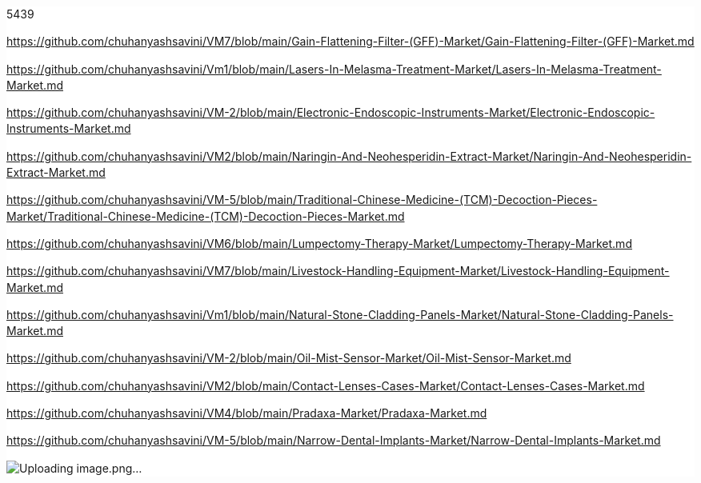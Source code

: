 5439</p><p><a href="https://github.com/chuhanyashsavini/VM7/blob/main/Gain-Flattening-Filter-(GFF)-Market/Gain-Flattening-Filter-(GFF)-Market.md">https://github.com/chuhanyashsavini/VM7/blob/main/Gain-Flattening-Filter-(GFF)-Market/Gain-Flattening-Filter-(GFF)-Market.md</a></p><p><a href="https://github.com/chuhanyashsavini/Vm1/blob/main/Lasers-In-Melasma-Treatment-Market/Lasers-In-Melasma-Treatment-Market.md">https://github.com/chuhanyashsavini/Vm1/blob/main/Lasers-In-Melasma-Treatment-Market/Lasers-In-Melasma-Treatment-Market.md</a></p><p><a href="https://github.com/chuhanyashsavini/VM-2/blob/main/Electronic-Endoscopic-Instruments-Market/Electronic-Endoscopic-Instruments-Market.md">https://github.com/chuhanyashsavini/VM-2/blob/main/Electronic-Endoscopic-Instruments-Market/Electronic-Endoscopic-Instruments-Market.md</a></p><p><a href="https://github.com/chuhanyashsavini/VM2/blob/main/Naringin-And-Neohesperidin-Extract-Market/Naringin-And-Neohesperidin-Extract-Market.md">https://github.com/chuhanyashsavini/VM2/blob/main/Naringin-And-Neohesperidin-Extract-Market/Naringin-And-Neohesperidin-Extract-Market.md</a></p><p><a href="https://github.com/chuhanyashsavini/VM-5/blob/main/Traditional-Chinese-Medicine-(TCM)-Decoction-Pieces-Market/Traditional-Chinese-Medicine-(TCM)-Decoction-Pieces-Market.md">https://github.com/chuhanyashsavini/VM-5/blob/main/Traditional-Chinese-Medicine-(TCM)-Decoction-Pieces-Market/Traditional-Chinese-Medicine-(TCM)-Decoction-Pieces-Market.md</a></p><p><a href="https://github.com/chuhanyashsavini/VM6/blob/main/Lumpectomy-Therapy-Market/Lumpectomy-Therapy-Market.md">https://github.com/chuhanyashsavini/VM6/blob/main/Lumpectomy-Therapy-Market/Lumpectomy-Therapy-Market.md</a></p><p><a href="https://github.com/chuhanyashsavini/VM7/blob/main/Livestock-Handling-Equipment-Market/Livestock-Handling-Equipment-Market.md">https://github.com/chuhanyashsavini/VM7/blob/main/Livestock-Handling-Equipment-Market/Livestock-Handling-Equipment-Market.md</a></p><p><a href="https://github.com/chuhanyashsavini/Vm1/blob/main/Natural-Stone-Cladding-Panels-Market/Natural-Stone-Cladding-Panels-Market.md">https://github.com/chuhanyashsavini/Vm1/blob/main/Natural-Stone-Cladding-Panels-Market/Natural-Stone-Cladding-Panels-Market.md</a></p><p><a href="https://github.com/chuhanyashsavini/VM-2/blob/main/Oil-Mist-Sensor-Market/Oil-Mist-Sensor-Market.md">https://github.com/chuhanyashsavini/VM-2/blob/main/Oil-Mist-Sensor-Market/Oil-Mist-Sensor-Market.md</a></p><p><a href="https://github.com/chuhanyashsavini/VM2/blob/main/Contact-Lenses-Cases-Market/Contact-Lenses-Cases-Market.md">https://github.com/chuhanyashsavini/VM2/blob/main/Contact-Lenses-Cases-Market/Contact-Lenses-Cases-Market.md</a></p><p><a href="https://github.com/chuhanyashsavini/VM4/blob/main/Pradaxa-Market/Pradaxa-Market.md">https://github.com/chuhanyashsavini/VM4/blob/main/Pradaxa-Market/Pradaxa-Market.md</a></p><p><a href="https://github.com/chuhanyashsavini/VM-5/blob/main/Narrow-Dental-Implants-Market/Narrow-Dental-Implants-Market.md">https://github.com/chuhanyashsavini/VM-5/blob/main/Narrow-Dental-Implants-Market/Narrow-Dental-Implants-Market.md</a></p>
![Uploading image.png…]()
